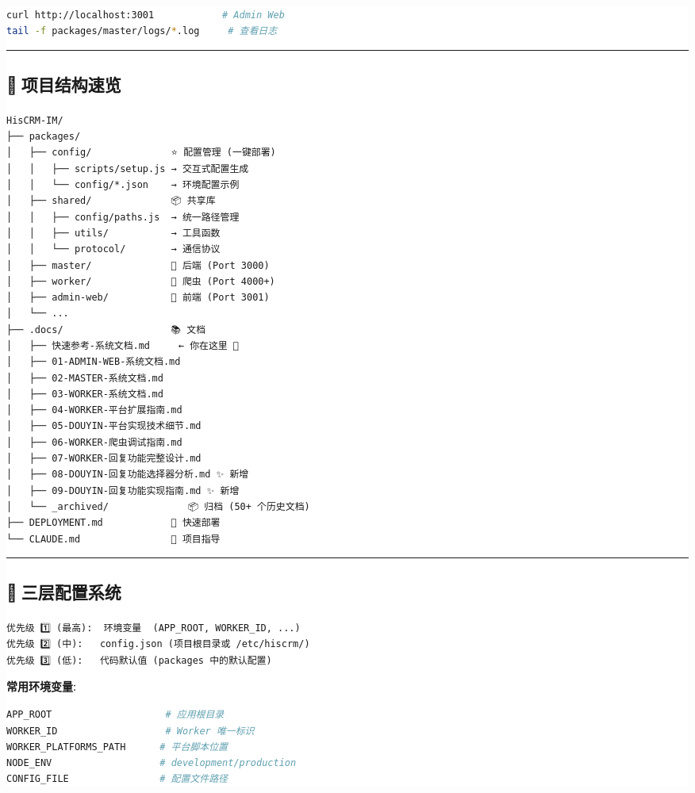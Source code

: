 ```bash
curl http://localhost:3001            # Admin Web
tail -f packages/master/logs/*.log     # 查看日志
```

---

## 📁 项目结构速览

```
HisCRM-IM/
├── packages/
│   ├── config/              ⭐ 配置管理 (一键部署)
│   │   ├── scripts/setup.js → 交互式配置生成
│   │   └── config/*.json    → 环境配置示例
│   ├── shared/              📦 共享库
│   │   ├── config/paths.js  → 统一路径管理
│   │   ├── utils/           → 工具函数
│   │   └── protocol/        → 通信协议
│   ├── master/              🔧 后端 (Port 3000)
│   ├── worker/              🤖 爬虫 (Port 4000+)
│   ├── admin-web/           🎨 前端 (Port 3001)
│   └── ...
├── .docs/                   📚 文档
│   ├── 快速参考-系统文档.md     ← 你在这里 🎯
│   ├── 01-ADMIN-WEB-系统文档.md
│   ├── 02-MASTER-系统文档.md
│   ├── 03-WORKER-系统文档.md
│   ├── 04-WORKER-平台扩展指南.md
│   ├── 05-DOUYIN-平台实现技术细节.md
│   ├── 06-WORKER-爬虫调试指南.md
│   ├── 07-WORKER-回复功能完整设计.md
│   ├── 08-DOUYIN-回复功能选择器分析.md ✨ 新增
│   ├── 09-DOUYIN-回复功能实现指南.md ✨ 新增
│   └── _archived/              📦 归档 (50+ 个历史文档)
├── DEPLOYMENT.md            🚀 快速部署
└── CLAUDE.md                📖 项目指导
```

---

## 🔧 三层配置系统

```
优先级 1️⃣ (最高):  环境变量  (APP_ROOT, WORKER_ID, ...)
优先级 2️⃣ (中):   config.json (项目根目录或 /etc/hiscrm/)
优先级 3️⃣ (低):   代码默认值 (packages 中的默认配置)
```

**常用环境变量**:
```bash
APP_ROOT                    # 应用根目录
WORKER_ID                   # Worker 唯一标识
WORKER_PLATFORMS_PATH      # 平台脚本位置
NODE_ENV                   # development/production
CONFIG_FILE                # 配置文件路径
```
